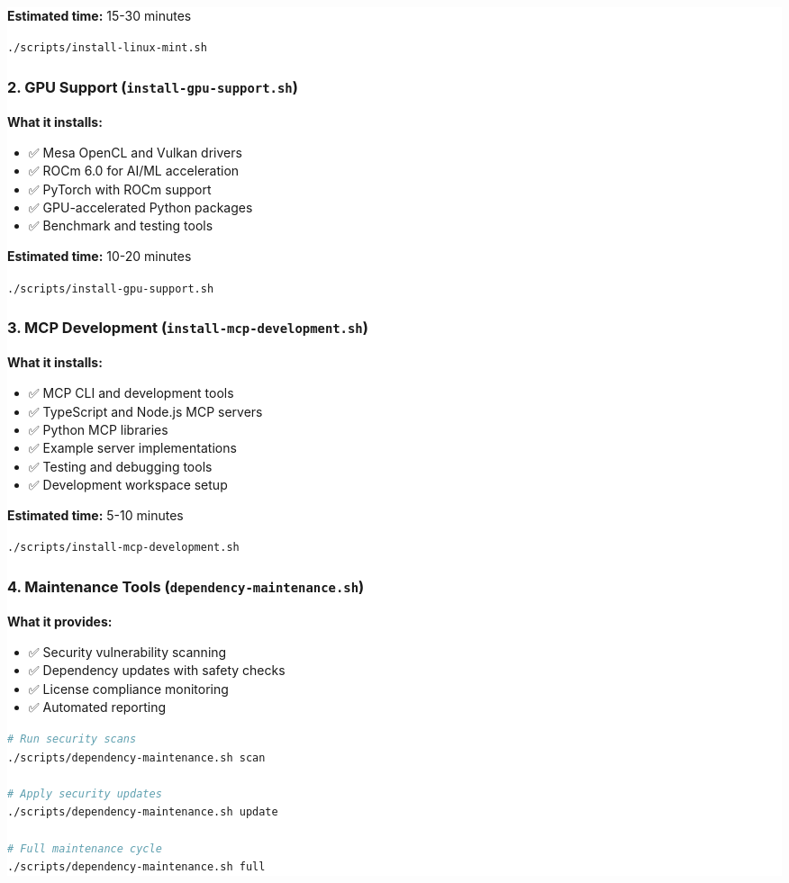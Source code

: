 **Estimated time:** 15-30 minutes

```bash
./scripts/install-linux-mint.sh
```

### 2. GPU Support (`install-gpu-support.sh`)

**What it installs:**
- ✅ Mesa OpenCL and Vulkan drivers
- ✅ ROCm 6.0 for AI/ML acceleration
- ✅ PyTorch with ROCm support
- ✅ GPU-accelerated Python packages
- ✅ Benchmark and testing tools

**Estimated time:** 10-20 minutes

```bash
./scripts/install-gpu-support.sh
```

### 3. MCP Development (`install-mcp-development.sh`)

**What it installs:**
- ✅ MCP CLI and development tools
- ✅ TypeScript and Node.js MCP servers
- ✅ Python MCP libraries
- ✅ Example server implementations
- ✅ Testing and debugging tools
- ✅ Development workspace setup

**Estimated time:** 5-10 minutes

```bash
./scripts/install-mcp-development.sh
```

### 4. Maintenance Tools (`dependency-maintenance.sh`)

**What it provides:**
- ✅ Security vulnerability scanning
- ✅ Dependency updates with safety checks
- ✅ License compliance monitoring
- ✅ Automated reporting

```bash
# Run security scans
./scripts/dependency-maintenance.sh scan

# Apply security updates
./scripts/dependency-maintenance.sh update

# Full maintenance cycle
./scripts/dependency-maintenance.sh full
```
